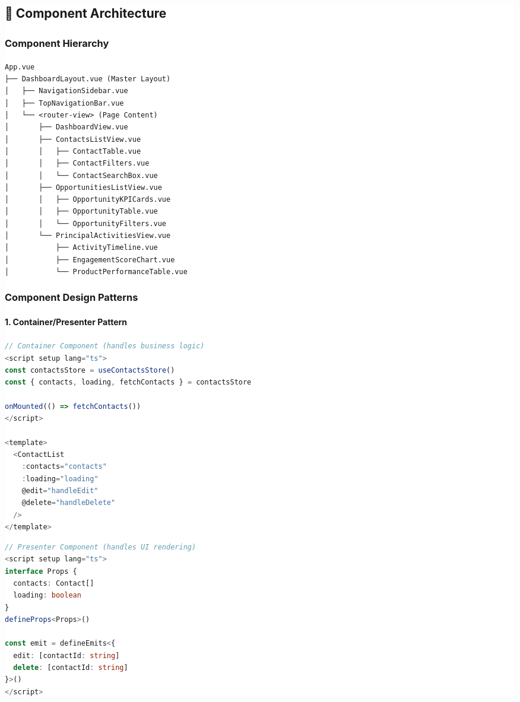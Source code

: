 ## 🎨 Component Architecture

### Component Hierarchy

```
App.vue
├── DashboardLayout.vue (Master Layout)
│   ├── NavigationSidebar.vue
│   ├── TopNavigationBar.vue
│   └── <router-view> (Page Content)
│       ├── DashboardView.vue
│       ├── ContactsListView.vue
│       │   ├── ContactTable.vue
│       │   ├── ContactFilters.vue
│       │   └── ContactSearchBox.vue
│       ├── OpportunitiesListView.vue
│       │   ├── OpportunityKPICards.vue
│       │   ├── OpportunityTable.vue
│       │   └── OpportunityFilters.vue
│       └── PrincipalActivitiesView.vue
│           ├── ActivityTimeline.vue
│           ├── EngagementScoreChart.vue
│           └── ProductPerformanceTable.vue
```

### Component Design Patterns

#### 1. Container/Presenter Pattern
```typescript
// Container Component (handles business logic)
<script setup lang="ts">
const contactsStore = useContactsStore()
const { contacts, loading, fetchContacts } = contactsStore

onMounted(() => fetchContacts())
</script>

<template>
  <ContactList 
    :contacts="contacts"
    :loading="loading"
    @edit="handleEdit"
    @delete="handleDelete"
  />
</template>
```

```typescript
// Presenter Component (handles UI rendering)
<script setup lang="ts">
interface Props {
  contacts: Contact[]
  loading: boolean
}
defineProps<Props>()

const emit = defineEmits<{
  edit: [contactId: string]
  delete: [contactId: string]
}>()
</script>
```
